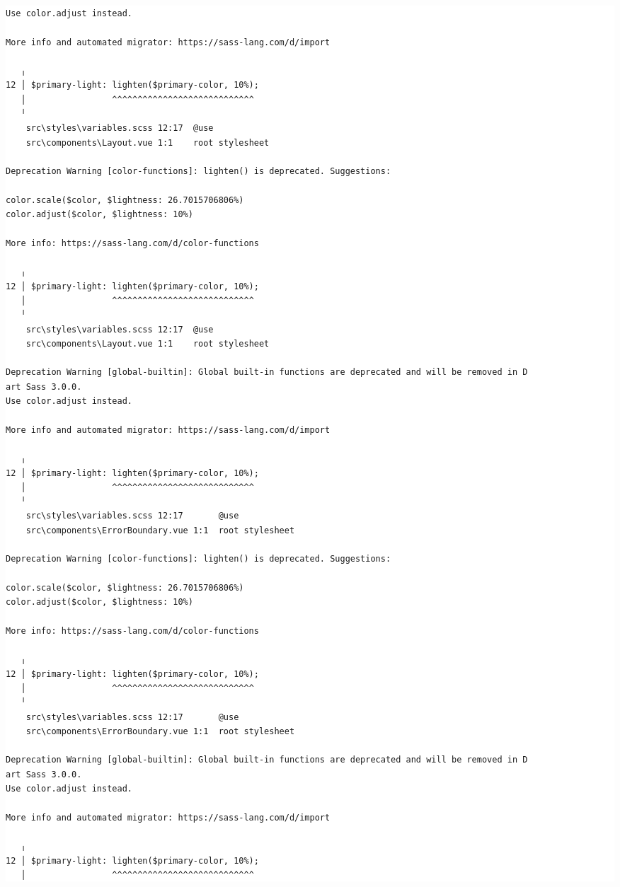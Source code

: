 ```
Use color.adjust instead.

More info and automated migrator: https://sass-lang.com/d/import

   ╷
12 │ $primary-light: lighten($primary-color, 10%);
   │                 ^^^^^^^^^^^^^^^^^^^^^^^^^^^^
   ╵
    src\styles\variables.scss 12:17  @use
    src\components\Layout.vue 1:1    root stylesheet

Deprecation Warning [color-functions]: lighten() is deprecated. Suggestions:

color.scale($color, $lightness: 26.7015706806%)
color.adjust($color, $lightness: 10%)

More info: https://sass-lang.com/d/color-functions

   ╷
12 │ $primary-light: lighten($primary-color, 10%);
   │                 ^^^^^^^^^^^^^^^^^^^^^^^^^^^^
   ╵
    src\styles\variables.scss 12:17  @use
    src\components\Layout.vue 1:1    root stylesheet

Deprecation Warning [global-builtin]: Global built-in functions are deprecated and will be removed in D
art Sass 3.0.0.
Use color.adjust instead.

More info and automated migrator: https://sass-lang.com/d/import

   ╷
12 │ $primary-light: lighten($primary-color, 10%);
   │                 ^^^^^^^^^^^^^^^^^^^^^^^^^^^^
   ╵
    src\styles\variables.scss 12:17       @use
    src\components\ErrorBoundary.vue 1:1  root stylesheet

Deprecation Warning [color-functions]: lighten() is deprecated. Suggestions:

color.scale($color, $lightness: 26.7015706806%)
color.adjust($color, $lightness: 10%)

More info: https://sass-lang.com/d/color-functions

   ╷
12 │ $primary-light: lighten($primary-color, 10%);
   │                 ^^^^^^^^^^^^^^^^^^^^^^^^^^^^
   ╵
    src\styles\variables.scss 12:17       @use
    src\components\ErrorBoundary.vue 1:1  root stylesheet

Deprecation Warning [global-builtin]: Global built-in functions are deprecated and will be removed in D
art Sass 3.0.0.
Use color.adjust instead.

More info and automated migrator: https://sass-lang.com/d/import

   ╷
12 │ $primary-light: lighten($primary-color, 10%);
   │                 ^^^^^^^^^^^^^^^^^^^^^^^^^^^^
```